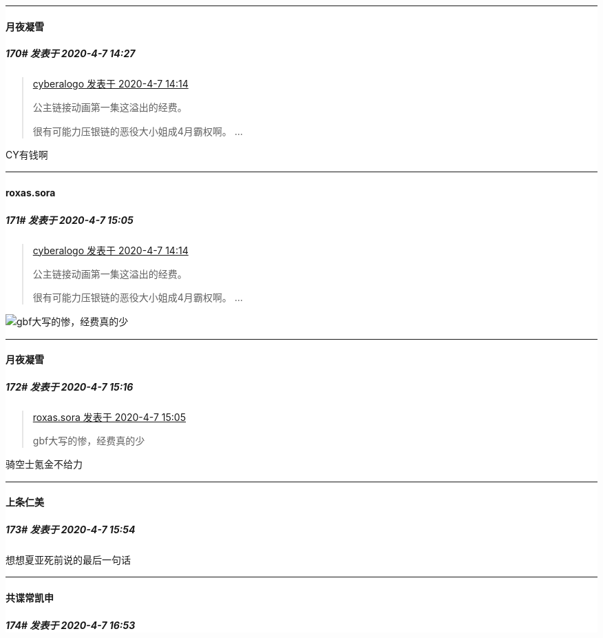 
-----

####  月夜凝雪  
##### 170#       发表于 2020-4-7 14:27


<blockquote><a href="httphttps://bbs.saraba1st.com/2b/forum.php?mod=redirect&amp;goto=findpost&amp;pid=47003422&amp;ptid=1920626" target="_blank">cyberalogo 发表于 2020-4-7 14:14</a>

公主链接动画第一集这溢出的经费。


很有可能力压银链的恶役大小姐成4月霸权啊。 ...</blockquote>
CY有钱啊


-----

####  roxas.sora  
##### 171#       发表于 2020-4-7 15:05


<blockquote><a href="httphttps://bbs.saraba1st.com/2b/forum.php?mod=redirect&amp;goto=findpost&amp;pid=47003422&amp;ptid=1920626" target="_blank">cyberalogo 发表于 2020-4-7 14:14</a>

公主链接动画第一集这溢出的经费。


很有可能力压银链的恶役大小姐成4月霸权啊。 ...</blockquote>
<img src="https://static.saraba1st.com/image/smiley/face2017/139.png" referrerpolicy="no-referrer">gbf大写的惨，经费真的少


-----

####  月夜凝雪  
##### 172#       发表于 2020-4-7 15:16


<blockquote><a href="httphttps://bbs.saraba1st.com/2b/forum.php?mod=redirect&amp;goto=findpost&amp;pid=47003926&amp;ptid=1920626" target="_blank">roxas.sora 发表于 2020-4-7 15:05</a>

gbf大写的惨，经费真的少</blockquote>
骑空士氪金不给力


-----

####  上条仁美  
##### 173#       发表于 2020-4-7 15:54


想想夏亚死前说的最后一句话


-----

####  共谍常凯申  
##### 174#       发表于 2020-4-7 16:53
